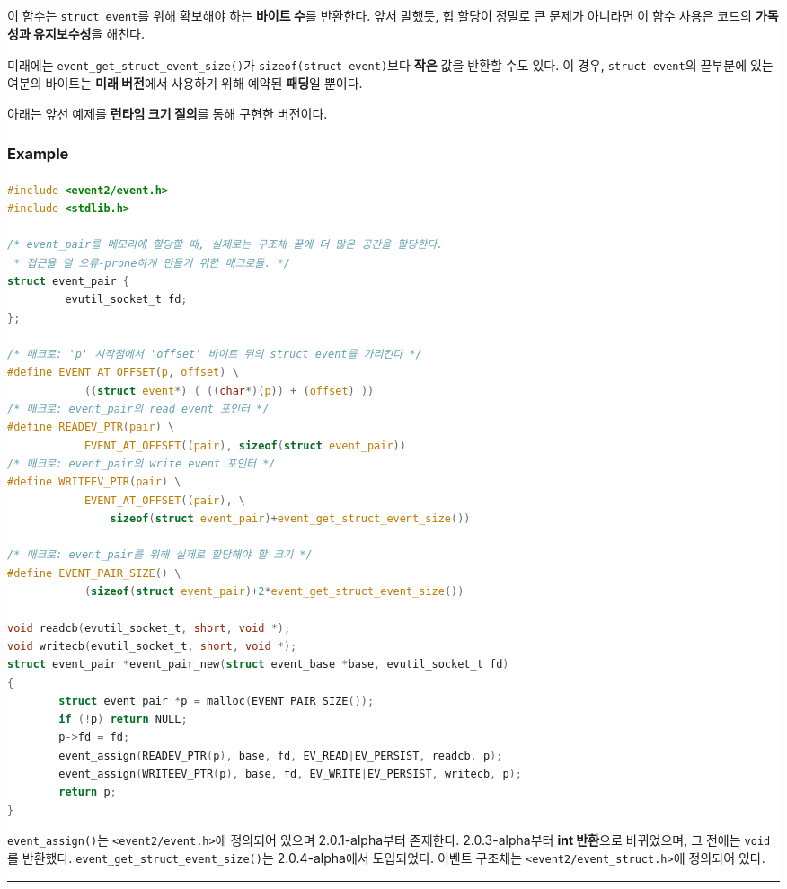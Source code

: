 이 함수는 `struct event`를 위해 확보해야 하는 **바이트 수**를 반환한다. 앞서 말했듯, 힙 할당이 정말로 큰 문제가 아니라면 이 함수 사용은 코드의 **가독성과 유지보수성**을 해친다.

미래에는 `event_get_struct_event_size()`가 `sizeof(struct event)`보다 **작은** 값을 반환할 수도 있다. 이 경우, `struct event`의 끝부분에 있는 여분의 바이트는 **미래 버전**에서 사용하기 위해 예약된 **패딩**일 뿐이다.

아래는 앞선 예제를 **런타임 크기 질의**를 통해 구현한 버전이다.

### Example

```c
#include <event2/event.h>
#include <stdlib.h>

/* event_pair를 메모리에 할당할 때, 실제로는 구조체 끝에 더 많은 공간을 할당한다.
 * 접근을 덜 오류-prone하게 만들기 위한 매크로들. */
struct event_pair {
         evutil_socket_t fd;
};

/* 매크로: 'p' 시작점에서 'offset' 바이트 뒤의 struct event를 가리킨다 */
#define EVENT_AT_OFFSET(p, offset) \
            ((struct event*) ( ((char*)(p)) + (offset) ))
/* 매크로: event_pair의 read event 포인터 */
#define READEV_PTR(pair) \
            EVENT_AT_OFFSET((pair), sizeof(struct event_pair))
/* 매크로: event_pair의 write event 포인터 */
#define WRITEEV_PTR(pair) \
            EVENT_AT_OFFSET((pair), \
                sizeof(struct event_pair)+event_get_struct_event_size())

/* 매크로: event_pair를 위해 실제로 할당해야 할 크기 */
#define EVENT_PAIR_SIZE() \
            (sizeof(struct event_pair)+2*event_get_struct_event_size())

void readcb(evutil_socket_t, short, void *);
void writecb(evutil_socket_t, short, void *);
struct event_pair *event_pair_new(struct event_base *base, evutil_socket_t fd)
{
        struct event_pair *p = malloc(EVENT_PAIR_SIZE());
        if (!p) return NULL;
        p->fd = fd;
        event_assign(READEV_PTR(p), base, fd, EV_READ|EV_PERSIST, readcb, p);
        event_assign(WRITEEV_PTR(p), base, fd, EV_WRITE|EV_PERSIST, writecb, p);
        return p;
}
```

`event_assign()`는 `<event2/event.h>`에 정의되어 있으며 2.0.1-alpha부터 존재한다. 2.0.3-alpha부터 **int 반환**으로 바뀌었으며, 그 전에는 `void`를 반환했다. `event_get_struct_event_size()`는 2.0.4-alpha에서 도입되었다. 이벤트 구조체는 `<event2/event_struct.h>`에 정의되어 있다.

------
